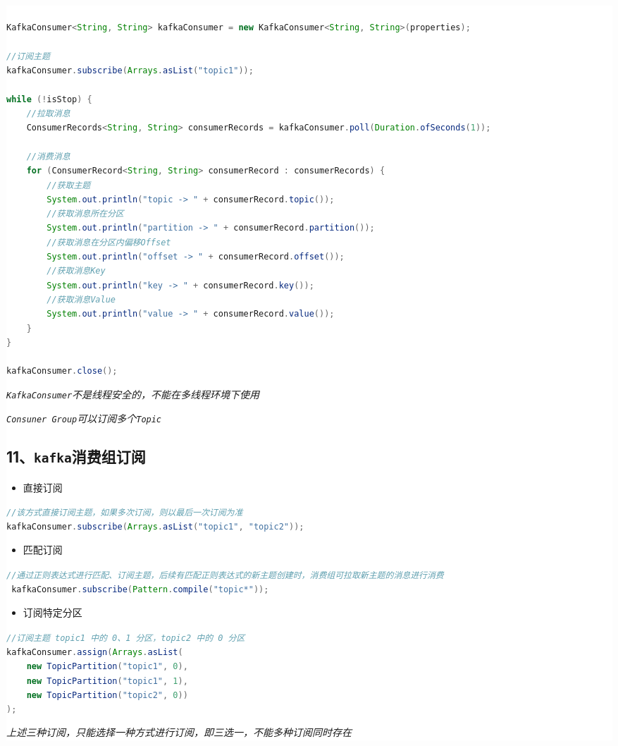 ```java

KafkaConsumer<String, String> kafkaConsumer = new KafkaConsumer<String, String>(properties);

//订阅主题
kafkaConsumer.subscribe(Arrays.asList("topic1"));

while (!isStop) {
    //拉取消息
    ConsumerRecords<String, String> consumerRecords = kafkaConsumer.poll(Duration.ofSeconds(1));

    //消费消息
    for (ConsumerRecord<String, String> consumerRecord : consumerRecords) {
        //获取主题
        System.out.println("topic -> " + consumerRecord.topic());
        //获取消息所在分区
        System.out.println("partition -> " + consumerRecord.partition());
        //获取消息在分区内偏移Offset
        System.out.println("offset -> " + consumerRecord.offset());
        //获取消息Key
        System.out.println("key -> " + consumerRecord.key());
        //获取消息Value
        System.out.println("value -> " + consumerRecord.value());
    }
}

kafkaConsumer.close();
```
*`KafkaConsumer`不是线程安全的，不能在多线程环境下使用*

*`Consuner Group`可以订阅多个`Topic`*

## 11、`kafka`消费组订阅
+ 直接订阅
```java
//该方式直接订阅主题，如果多次订阅，则以最后一次订阅为准
kafkaConsumer.subscribe(Arrays.asList("topic1", "topic2"));
```

+ 匹配订阅
```java
//通过正则表达式进行匹配、订阅主题，后续有匹配正则表达式的新主题创建时，消费组可拉取新主题的消息进行消费
 kafkaConsumer.subscribe(Pattern.compile("topic*"));
```

+ 订阅特定分区
```java
//订阅主题 topic1 中的 0、1 分区，topic2 中的 0 分区
kafkaConsumer.assign(Arrays.asList(
    new TopicPartition("topic1", 0), 
    new TopicPartition("topic1", 1), 
    new TopicPartition("topic2", 0))
);
```
*上述三种订阅，只能选择一种方式进行订阅，即三选一，不能多种订阅同时存在*
